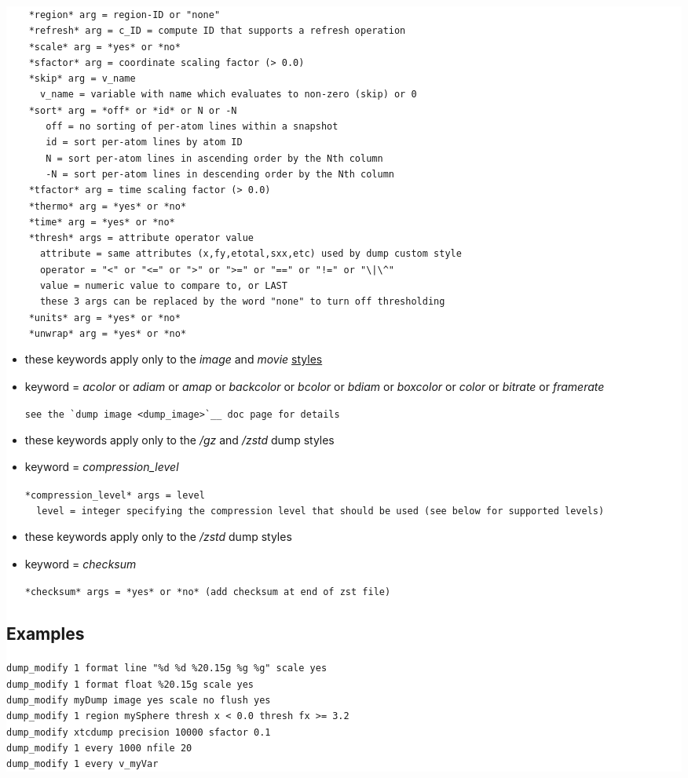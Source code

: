         *region* arg = region-ID or "none"
        *refresh* arg = c_ID = compute ID that supports a refresh operation
        *scale* arg = *yes* or *no*
        *sfactor* arg = coordinate scaling factor (> 0.0)
        *skip* arg = v_name
          v_name = variable with name which evaluates to non-zero (skip) or 0
        *sort* arg = *off* or *id* or N or -N
           off = no sorting of per-atom lines within a snapshot
           id = sort per-atom lines by atom ID
           N = sort per-atom lines in ascending order by the Nth column
           -N = sort per-atom lines in descending order by the Nth column
        *tfactor* arg = time scaling factor (> 0.0)
        *thermo* arg = *yes* or *no*
        *time* arg = *yes* or *no*
        *thresh* args = attribute operator value
          attribute = same attributes (x,fy,etotal,sxx,etc) used by dump custom style
          operator = "<" or "<=" or ">" or ">=" or "==" or "!=" or "\|\^"
          value = numeric value to compare to, or LAST
          these 3 args can be replaced by the word "none" to turn off thresholding
        *units* arg = *yes* or *no*
        *unwrap* arg = *yes* or *no*

-   these keywords apply only to the *image* and *movie*
    [styles](dump_image)

-   keyword = *acolor* or *adiam* or *amap* or *backcolor* or *bcolor*
    or *bdiam* or *boxcolor* or *color* or *bitrate* or *framerate*

        see the `dump image <dump_image>`__ doc page for details

-   these keywords apply only to the */gz* and */zstd* dump styles

-   keyword = *compression_level*

        *compression_level* args = level
          level = integer specifying the compression level that should be used (see below for supported levels)

-   these keywords apply only to the */zstd* dump styles

-   keyword = *checksum*

        *checksum* args = *yes* or *no* (add checksum at end of zst file)

## Examples

``` LAMMPS
dump_modify 1 format line "%d %d %20.15g %g %g" scale yes
dump_modify 1 format float %20.15g scale yes
dump_modify myDump image yes scale no flush yes
dump_modify 1 region mySphere thresh x < 0.0 thresh fx >= 3.2
dump_modify xtcdump precision 10000 sfactor 0.1
dump_modify 1 every 1000 nfile 20
dump_modify 1 every v_myVar
```

